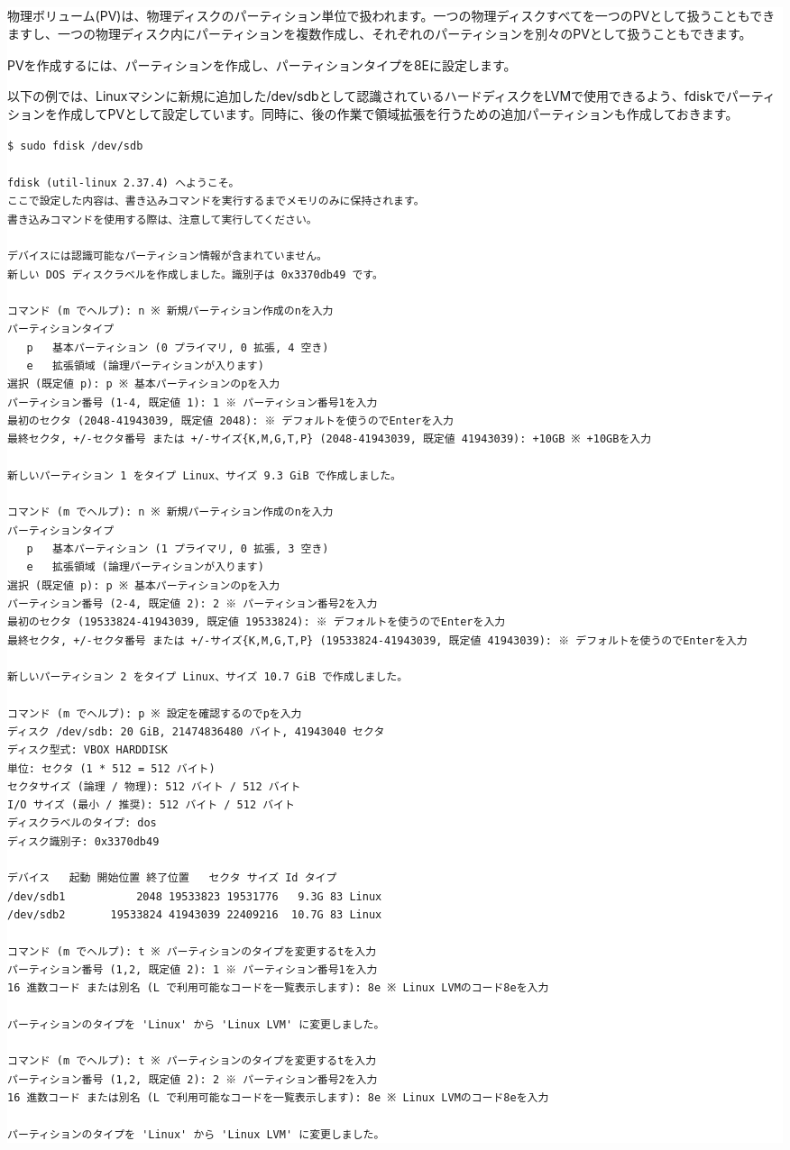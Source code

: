 物理ボリューム(PV)は、物理ディスクのパーティション単位で扱われます。一つの物理ディスクすべてを一つのPVとして扱うこともできますし、一つの物理ディスク内にパーティションを複数作成し、それぞれのパーティションを別々のPVとして扱うこともできます。

PVを作成するには、パーティションを作成し、パーティションタイプを8Eに設定します。

以下の例では、Linuxマシンに新規に追加した/dev/sdbとして認識されているハードディスクをLVMで使用できるよう、fdiskでパーティションを作成してPVとして設定しています。同時に、後の作業で領域拡張を行うための追加パーティションも作成しておきます。

```
$ sudo fdisk /dev/sdb

fdisk (util-linux 2.37.4) へようこそ。
ここで設定した内容は、書き込みコマンドを実行するまでメモリのみに保持されます。
書き込みコマンドを使用する際は、注意して実行してください。

デバイスには認識可能なパーティション情報が含まれていません。
新しい DOS ディスクラベルを作成しました。識別子は 0x3370db49 です。

コマンド (m でヘルプ): n ※ 新規パーティション作成のnを入力
パーティションタイプ
   p   基本パーティション (0 プライマリ, 0 拡張, 4 空き)
   e   拡張領域 (論理パーティションが入ります)
選択 (既定値 p): p ※ 基本パーティションのpを入力
パーティション番号 (1-4, 既定値 1): 1 ※ パーティション番号1を入力
最初のセクタ (2048-41943039, 既定値 2048): ※ デフォルトを使うのでEnterを入力
最終セクタ, +/-セクタ番号 または +/-サイズ{K,M,G,T,P} (2048-41943039, 既定値 41943039): +10GB ※ +10GBを入力

新しいパーティション 1 をタイプ Linux、サイズ 9.3 GiB で作成しました。

コマンド (m でヘルプ): n ※ 新規パーティション作成のnを入力
パーティションタイプ
   p   基本パーティション (1 プライマリ, 0 拡張, 3 空き)
   e   拡張領域 (論理パーティションが入ります)
選択 (既定値 p): p ※ 基本パーティションのpを入力
パーティション番号 (2-4, 既定値 2): 2 ※ パーティション番号2を入力
最初のセクタ (19533824-41943039, 既定値 19533824): ※ デフォルトを使うのでEnterを入力
最終セクタ, +/-セクタ番号 または +/-サイズ{K,M,G,T,P} (19533824-41943039, 既定値 41943039): ※ デフォルトを使うのでEnterを入力

新しいパーティション 2 をタイプ Linux、サイズ 10.7 GiB で作成しました。

コマンド (m でヘルプ): p ※ 設定を確認するのでpを入力
ディスク /dev/sdb: 20 GiB, 21474836480 バイト, 41943040 セクタ
ディスク型式: VBOX HARDDISK
単位: セクタ (1 * 512 = 512 バイト)
セクタサイズ (論理 / 物理): 512 バイト / 512 バイト
I/O サイズ (最小 / 推奨): 512 バイト / 512 バイト
ディスクラベルのタイプ: dos
ディスク識別子: 0x3370db49

デバイス   起動 開始位置 終了位置   セクタ サイズ Id タイプ
/dev/sdb1           2048 19533823 19531776   9.3G 83 Linux
/dev/sdb2       19533824 41943039 22409216  10.7G 83 Linux

コマンド (m でヘルプ): t ※ パーティションのタイプを変更するtを入力
パーティション番号 (1,2, 既定値 2): 1 ※ パーティション番号1を入力
16 進数コード または別名 (L で利用可能なコードを一覧表示します): 8e ※ Linux LVMのコード8eを入力

パーティションのタイプを 'Linux' から 'Linux LVM' に変更しました。

コマンド (m でヘルプ): t ※ パーティションのタイプを変更するtを入力
パーティション番号 (1,2, 既定値 2): 2 ※ パーティション番号2を入力
16 進数コード または別名 (L で利用可能なコードを一覧表示します): 8e ※ Linux LVMのコード8eを入力

パーティションのタイプを 'Linux' から 'Linux LVM' に変更しました。

```